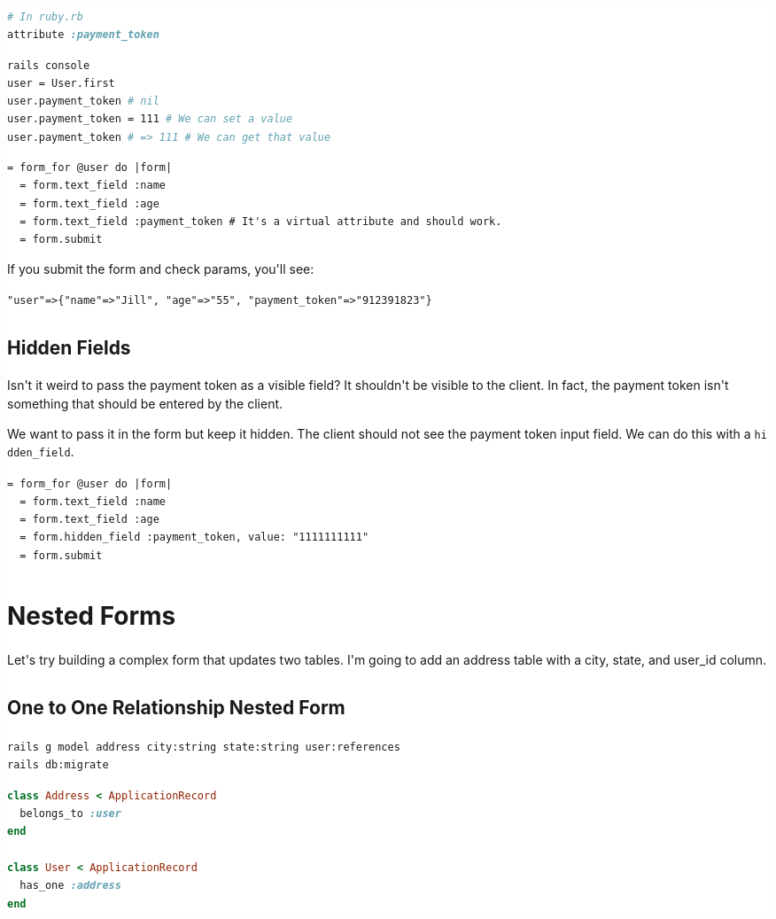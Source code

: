 ```ruby
# In ruby.rb
attribute :payment_token
```

```bash
rails console
user = User.first
user.payment_token # nil
user.payment_token = 111 # We can set a value
user.payment_token # => 111 # We can get that value
```

```haml
= form_for @user do |form|
  = form.text_field :name
  = form.text_field :age
  = form.text_field :payment_token # It's a virtual attribute and should work.
  = form.submit
```

If you submit the form and check params, you'll see:
```haml
"user"=>{"name"=>"Jill", "age"=>"55", "payment_token"=>"912391823"}
```

## Hidden Fields

Isn't it weird to pass the payment token as a visible field? It shouldn't be visible to the client. In fact, the payment token isn't something that should be entered by the client.

We want to pass it in the form but keep it hidden. The client should not see the payment token input field. We can do this with a `hidden_field`.

```haml
= form_for @user do |form|
  = form.text_field :name
  = form.text_field :age
  = form.hidden_field :payment_token, value: "1111111111"
  = form.submit
```

# Nested Forms
Let's try building a complex form that updates two tables. I'm going to add an address table with a city, state, and user_id column.

## One to One Relationship Nested Form
```bash
rails g model address city:string state:string user:references
rails db:migrate
```

```ruby
class Address < ApplicationRecord
  belongs_to :user
end

class User < ApplicationRecord
  has_one :address
end
```
